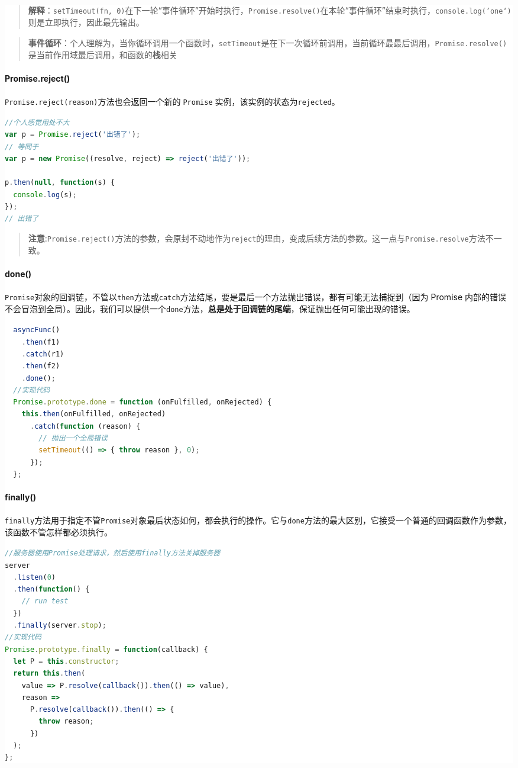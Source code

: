 > **解释**：`setTimeout(fn, 0)`在下一轮“事件循环”开始时执行，`Promise.resolve()`在本轮“事件循环”结束时执行，`console.log(’one‘)`则是立即执行，因此最先输出。

> **事件循环**：个人理解为，当你循环调用一个函数时，`setTimeout`是在下一次循环前调用，当前循环最最后调用，`Promise.resolve()`是当前作用域最后调用，和函数的**栈**相关

#### Promise.reject()

`Promise.reject(reason)`方法也会返回一个新的 `Promise` 实例，该实例的状态为`rejected`。

```javascript
//个人感觉用处不大
var p = Promise.reject('出错了');
// 等同于
var p = new Promise((resolve, reject) => reject('出错了'));

p.then(null, function(s) {
  console.log(s);
});
// 出错了
```

> **注意**:`Promise.reject()`方法的参数，会原封不动地作为`reject`的理由，变成后续方法的参数。这一点与`Promise.resolve`方法不一致。

#### done()

`Promise`对象的回调链，不管以`then`方法或`catch`方法结尾，要是最后一个方法抛出错误，都有可能无法捕捉到（因为 Promise 内部的错误不会冒泡到全局）。因此，我们可以提供一个`done`方法，**总是处于回调链的尾端**，保证抛出任何可能出现的错误。

```javaScript
  asyncFunc()
    .then(f1)
    .catch(r1)
    .then(f2)
    .done();
  //实现代码
  Promise.prototype.done = function (onFulfilled, onRejected) {
    this.then(onFulfilled, onRejected)
      .catch(function (reason) {
        // 抛出一个全局错误
        setTimeout(() => { throw reason }, 0);
      });
  };
```

#### finally()

`finally`方法用于指定不管`Promise`对象最后状态如何，都会执行的操作。它与`done`方法的最大区别，它接受一个普通的回调函数作为参数，该函数不管怎样都必须执行。

```javascript
//服务器使用Promise处理请求，然后使用finally方法关掉服务器
server
  .listen(0)
  .then(function() {
    // run test
  })
  .finally(server.stop);
//实现代码
Promise.prototype.finally = function(callback) {
  let P = this.constructor;
  return this.then(
    value => P.resolve(callback()).then(() => value),
    reason =>
      P.resolve(callback()).then(() => {
        throw reason;
      })
  );
};
```